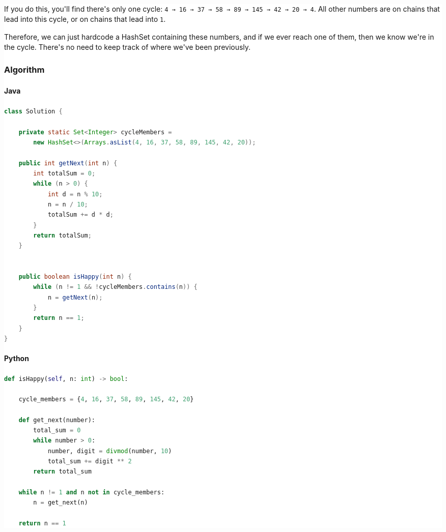 If you do this, you'll find there's only one cycle: `4 → 16 → 37 → 58 → 89 → 145 → 42 → 20 → 4`. All other numbers are on chains that lead into this cycle, or on chains that lead into `1`.

Therefore, we can just hardcode a HashSet containing these numbers, and if we ever reach one of them, then we know we're in the cycle. There's no need to keep track of where we've been previously.

### Algorithm
#### Java
```java
class Solution {

    private static Set<Integer> cycleMembers =
        new HashSet<>(Arrays.asList(4, 16, 37, 58, 89, 145, 42, 20));

    public int getNext(int n) {
        int totalSum = 0;
        while (n > 0) {
            int d = n % 10;
            n = n / 10;
            totalSum += d * d;
        }
        return totalSum;
    }


    public boolean isHappy(int n) {
        while (n != 1 && !cycleMembers.contains(n)) {
            n = getNext(n);
        }
        return n == 1;
    }
}
```

#### Python
```python
def isHappy(self, n: int) -> bool:

    cycle_members = {4, 16, 37, 58, 89, 145, 42, 20}

    def get_next(number):
        total_sum = 0
        while number > 0:
            number, digit = divmod(number, 10)
            total_sum += digit ** 2
        return total_sum

    while n != 1 and n not in cycle_members:
        n = get_next(n)

    return n == 1
```
